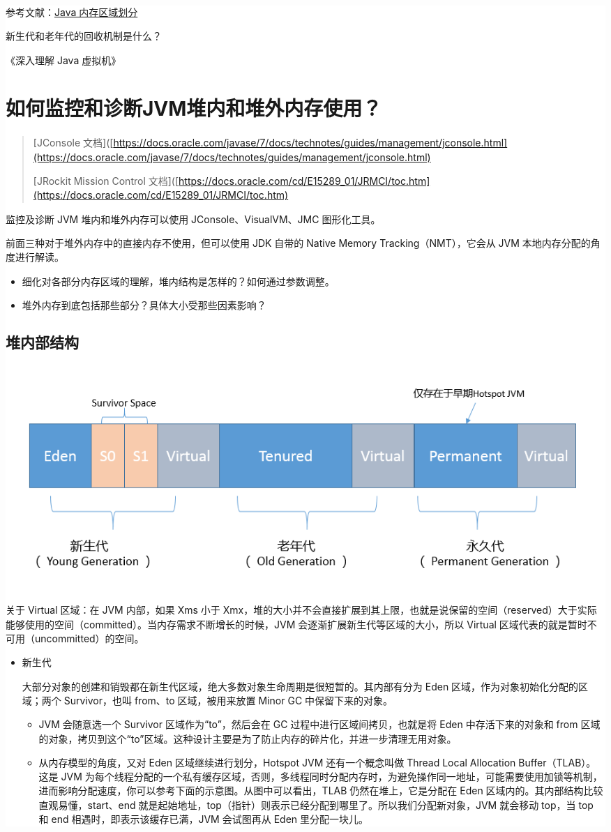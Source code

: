 参考文献：[Java 内存区域划分](https://www.cnblogs.com/dolphin0520/p/3613043.html)

新生代和老年代的回收机制是什么？

《深入理解 Java 虚拟机》

# 如何监控和诊断JVM堆内和堆外内存使用？

> [JConsole 文档]([https://docs.oracle.com/javase/7/docs/technotes/guides/management/jconsole.html](https://docs.oracle.com/javase/7/docs/technotes/guides/management/jconsole.html)
> 
> [JRockit Mission Control 文档]([https://docs.oracle.com/cd/E15289_01/JRMCI/toc.htm](https://docs.oracle.com/cd/E15289_01/JRMCI/toc.htm)

监控及诊断 JVM 堆内和堆外内存可以使用 JConsole、VisualVM、JMC 图形化工具。

前面三种对于堆外内存中的直接内存不使用，但可以使用 JDK 自带的 Native Memory Tracking（NMT），它会从 JVM 本地内存分配的角度进行解读。

- 细化对各部分内存区域的理解，堆内结构是怎样的？如何通过参数调整。

- 堆外内存到底包括那些部分？具体大小受那些因素影响？

## 堆内部结构

![Java核心技术-应用开发篇\堆内结构](Java核心技术-应用开发篇\堆内结构.png)

关于 Virtual 区域：在 JVM 内部，如果 Xms 小于 Xmx，堆的大小并不会直接扩展到其上限，也就是说保留的空间（reserved）大于实际能够使用的空间（committed）。当内存需求不断增长的时候，JVM 会逐渐扩展新生代等区域的大小，所以 Virtual 区域代表的就是暂时不可用（uncommitted）的空间。

- 新生代

  大部分对象的创建和销毁都在新生代区域，绝大多数对象生命周期是很短暂的。其内部有分为 Eden 区域，作为对象初始化分配的区域；两个 Survivor，也叫 from、to 区域，被用来放置 Minor GC 中保留下来的对象。

  - JVM 会随意选一个 Survivor 区域作为“to”，然后会在 GC 过程中进行区域间拷贝，也就是将 Eden 中存活下来的对象和 from 区域的对象，拷贝到这个“to”区域。这种设计主要是为了防止内存的碎片化，并进一步清理无用对象。

  - 从内存模型的角度，又对 Eden 区域继续进行划分，Hotspot JVM 还有一个概念叫做 Thread Local Allocation Buffer（TLAB）。这是 JVM 为每个线程分配的一个私有缓存区域，否则，多线程同时分配内存时，为避免操作同一地址，可能需要使用加锁等机制，进而影响分配速度，你可以参考下面的示意图。从图中可以看出，TLAB 仍然在堆上，它是分配在 Eden 区域内的。其内部结构比较直观易懂，start、end 就是起始地址，top（指针）则表示已经分配到哪里了。所以我们分配新对象，JVM 就会移动 top，当 top 和 end 相遇时，即表示该缓存已满，JVM 会试图再从 Eden 里分配一块儿。
